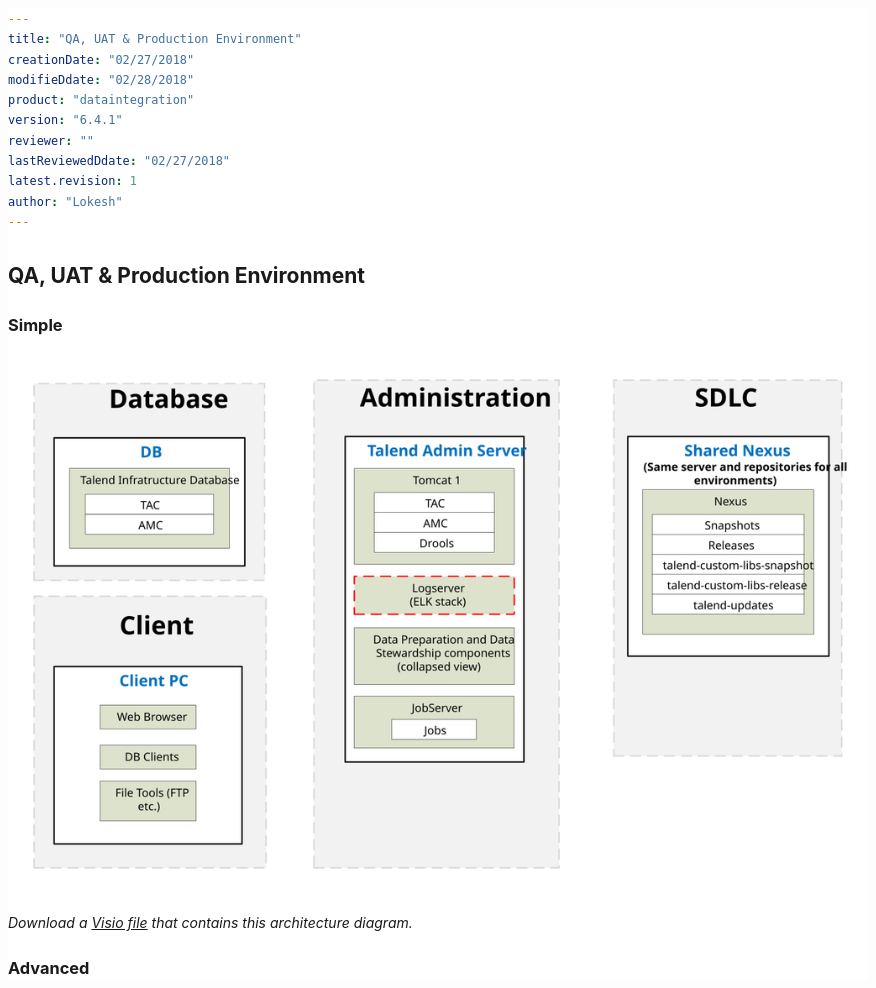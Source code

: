 ```yaml
---
title: "QA, UAT & Production Environment"
creationDate: "02/27/2018"
modifieDdate: "02/28/2018"
product: "dataintegration"
version: "6.4.1"
reviewer: ""
lastReviewedDdate: "02/27/2018"
latest.revision: 1
author: "Lokesh"
---
```


## QA, UAT & Production Environment

### Simple
<img src="./../../../../resources/images/di-architecture/data-integration-physical-architecture-test-prod-simple-6.4.svg" alt="DI Architecture 6.4 - Simple Prod" width="100%" height="100%">

*Download a [Visio file][vd-DI-6.4-prod-Simple] that contains this architecture diagram.*

### Advanced

[vd-DI-6.4-prod-Simple]: ./../../../../resources/visio/di-architecture/data-integration-physical-architecture-6.4.vsdx
[vd-DI-6.4-prod-Advanced]: ./../../../../resources/visio/di-architecture/data-integration-physical-architecture-6.4.vsdx